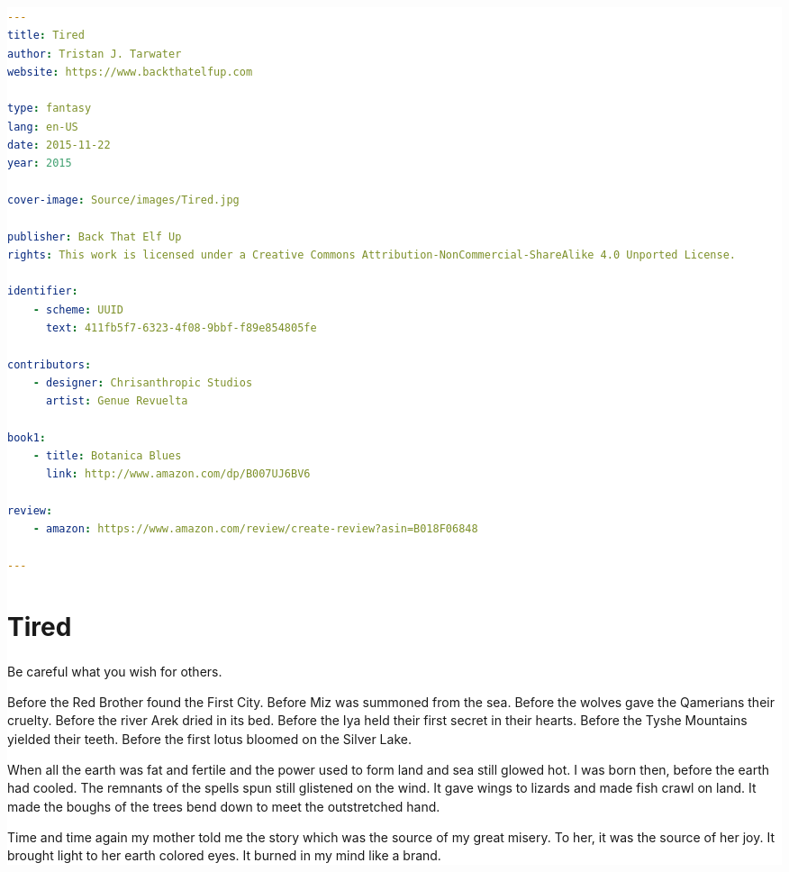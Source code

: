 ```yaml
---
title: Tired
author: Tristan J. Tarwater
website: https://www.backthatelfup.com

type: fantasy
lang: en-US
date: 2015-11-22
year: 2015

cover-image: Source/images/Tired.jpg

publisher: Back That Elf Up
rights: This work is licensed under a Creative Commons Attribution-NonCommercial-ShareAlike 4.0 Unported License.

identifier:
    - scheme: UUID
      text: 411fb5f7-6323-4f08-9bbf-f89e854805fe
      
contributors:
    - designer: Chrisanthropic Studios
      artist: Genue Revuelta

book1: 
    - title: Botanica Blues
      link: http://www.amazon.com/dp/B007UJ6BV6
    
review:
    - amazon: https://www.amazon.com/review/create-review?asin=B018F06848
    
---
```

# Tired
Be careful what you wish for others.
 
Before the Red Brother found the First City. Before Miz was summoned from the sea. Before the wolves gave the Qamerians their cruelty. Before the river Arek dried in its bed. Before the Iya held their first secret in their hearts. Before the Tyshe Mountains yielded their teeth. Before the first lotus bloomed on the Silver Lake. 
 
When all the earth was fat and fertile and the power used to form land and sea still glowed hot. I was born then, before the earth had cooled. The remnants of the spells spun still glistened on the wind. It gave wings to lizards and made fish crawl on land. It made the boughs of the trees bend down to meet the outstretched hand. 
 
Time and time again my mother told me the story which was the source of my great misery. To her, it was the source of her joy. It brought light to her earth colored eyes. It burned in my mind like a brand. 
 